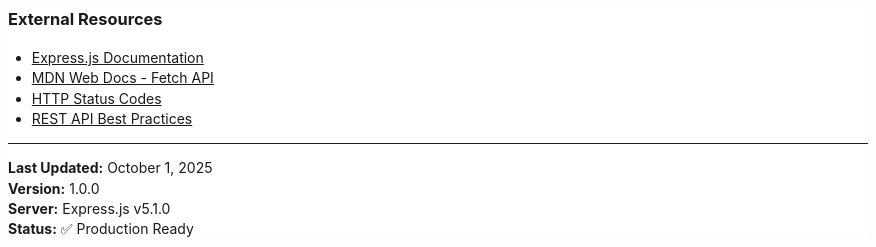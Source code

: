 ### External Resources
- [Express.js Documentation](https://expressjs.com/)
- [MDN Web Docs - Fetch API](https://developer.mozilla.org/en-US/docs/Web/API/Fetch_API)
- [HTTP Status Codes](https://httpstatuses.com/)
- [REST API Best Practices](https://restfulapi.net/)

---

**Last Updated:** October 1, 2025  
**Version:** 1.0.0  
**Server:** Express.js v5.1.0  
**Status:** ✅ Production Ready
